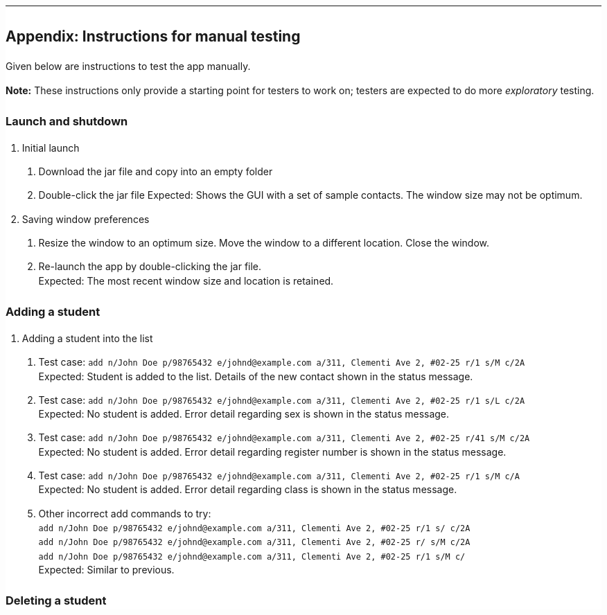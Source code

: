 --------------------------------------------------------------------------------------------------------------------

## **Appendix: Instructions for manual testing**

Given below are instructions to test the app manually.

<box type="info" seamless>

**Note:** These instructions only provide a starting point for testers to work on;
testers are expected to do more *exploratory* testing.

</box>

### Launch and shutdown

1. Initial launch

   1. Download the jar file and copy into an empty folder

   2. Double-click the jar file Expected: Shows the GUI with a set of sample contacts. The window size may not be optimum.

2. Saving window preferences

   1. Resize the window to an optimum size. Move the window to a different location. Close the window.

   2. Re-launch the app by double-clicking the jar file.<br>
       Expected: The most recent window size and location is retained.

### Adding a student

1. Adding a student into the list

    1. Test case: `add n/John Doe p/98765432 e/johnd@example.com a/311, Clementi Ave 2, #02-25 r/1 s/M c/2A`<br>
       Expected: Student is added to the list. Details of the new contact shown in the status message.

    2. Test case: `add n/John Doe p/98765432 e/johnd@example.com a/311, Clementi Ave 2, #02-25 r/1 s/L c/2A`<br>
       Expected: No student is added. Error detail regarding sex is shown in the status message.

    3. Test case: `add n/John Doe p/98765432 e/johnd@example.com a/311, Clementi Ave 2, #02-25 r/41 s/M c/2A`<br>
       Expected: No student is added. Error detail regarding register number is shown in the status message.

    4. Test case: `add n/John Doe p/98765432 e/johnd@example.com a/311, Clementi Ave 2, #02-25 r/1 s/M c/A`<br>
       Expected: No student is added. Error detail regarding class is shown in the status message.

    5. Other incorrect add commands to try:<br>
       `add n/John Doe p/98765432 e/johnd@example.com a/311, Clementi Ave 2, #02-25 r/1 s/ c/2A`<br>
       `add n/John Doe p/98765432 e/johnd@example.com a/311, Clementi Ave 2, #02-25 r/ s/M c/2A`<br>
       `add n/John Doe p/98765432 e/johnd@example.com a/311, Clementi Ave 2, #02-25 r/1 s/M c/`<br>
       Expected: Similar to previous.

### Deleting a student
